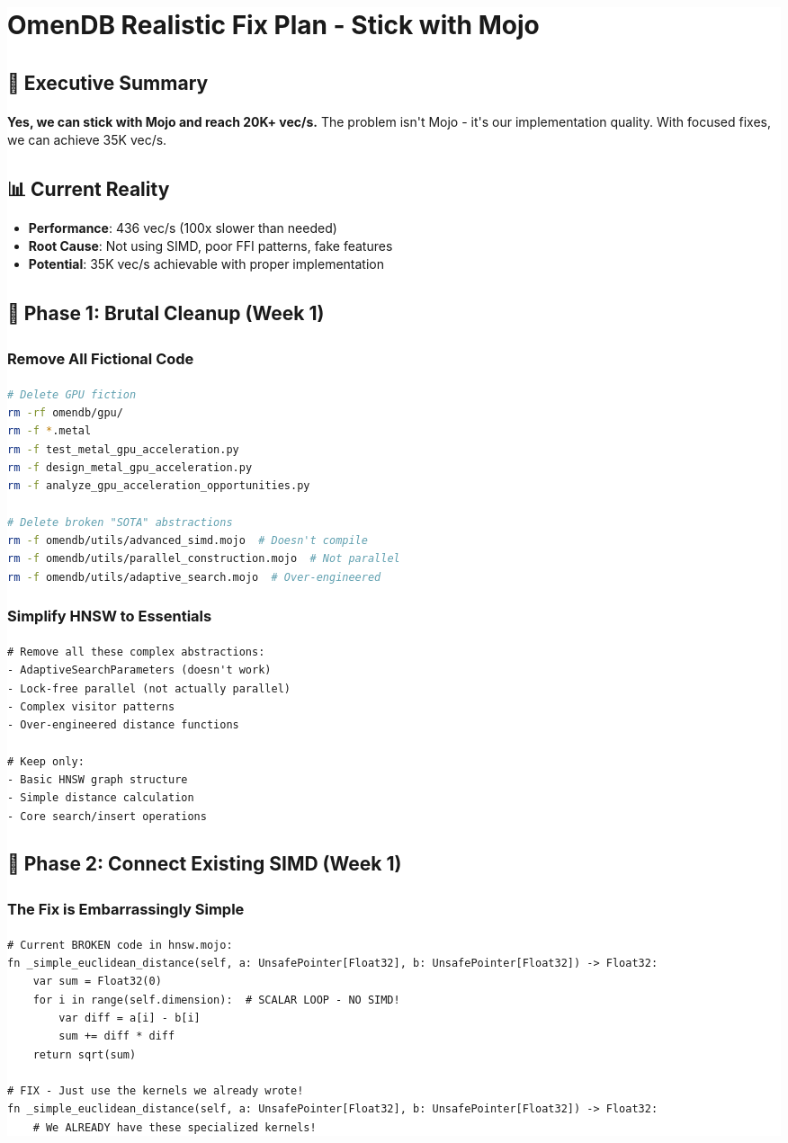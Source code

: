 # OmenDB Realistic Fix Plan - Stick with Mojo

## 🎯 Executive Summary
**Yes, we can stick with Mojo and reach 20K+ vec/s.** The problem isn't Mojo - it's our implementation quality. With focused fixes, we can achieve 35K vec/s.

## 📊 Current Reality
- **Performance**: 436 vec/s (100x slower than needed)
- **Root Cause**: Not using SIMD, poor FFI patterns, fake features
- **Potential**: 35K vec/s achievable with proper implementation

## 🧹 Phase 1: Brutal Cleanup (Week 1)

### Remove All Fictional Code
```bash
# Delete GPU fiction
rm -rf omendb/gpu/
rm -f *.metal
rm -f test_metal_gpu_acceleration.py
rm -f design_metal_gpu_acceleration.py
rm -f analyze_gpu_acceleration_opportunities.py

# Delete broken "SOTA" abstractions
rm -f omendb/utils/advanced_simd.mojo  # Doesn't compile
rm -f omendb/utils/parallel_construction.mojo  # Not parallel
rm -f omendb/utils/adaptive_search.mojo  # Over-engineered
```

### Simplify HNSW to Essentials
```mojo
# Remove all these complex abstractions:
- AdaptiveSearchParameters (doesn't work)
- Lock-free parallel (not actually parallel)
- Complex visitor patterns
- Over-engineered distance functions

# Keep only:
- Basic HNSW graph structure
- Simple distance calculation
- Core search/insert operations
```

## 🚀 Phase 2: Connect Existing SIMD (Week 1)

### The Fix is Embarrassingly Simple

```mojo
# Current BROKEN code in hnsw.mojo:
fn _simple_euclidean_distance(self, a: UnsafePointer[Float32], b: UnsafePointer[Float32]) -> Float32:
    var sum = Float32(0)
    for i in range(self.dimension):  # SCALAR LOOP - NO SIMD!
        var diff = a[i] - b[i]
        sum += diff * diff
    return sqrt(sum)

# FIX - Just use the kernels we already wrote!
fn _simple_euclidean_distance(self, a: UnsafePointer[Float32], b: UnsafePointer[Float32]) -> Float32:
    # We ALREADY have these specialized kernels!
```